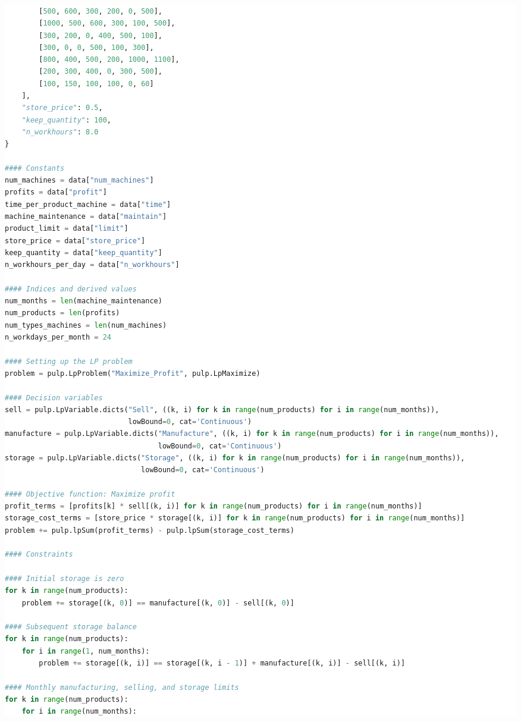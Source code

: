 ```python
        [500, 600, 300, 200, 0, 500],
        [1000, 500, 600, 300, 100, 500],
        [300, 200, 0, 400, 500, 100],
        [300, 0, 0, 500, 100, 300],
        [800, 400, 500, 200, 1000, 1100],
        [200, 300, 400, 0, 300, 500],
        [100, 150, 100, 100, 0, 60]
    ],
    "store_price": 0.5,
    "keep_quantity": 100,
    "n_workhours": 8.0
}

#### Constants
num_machines = data["num_machines"]
profits = data["profit"]
time_per_product_machine = data["time"]
machine_maintenance = data["maintain"]
product_limit = data["limit"]
store_price = data["store_price"]
keep_quantity = data["keep_quantity"]
n_workhours_per_day = data["n_workhours"]

#### Indices and derived values
num_months = len(machine_maintenance)
num_products = len(profits)
num_types_machines = len(num_machines)
n_workdays_per_month = 24

#### Setting up the LP problem
problem = pulp.LpProblem("Maximize_Profit", pulp.LpMaximize)

#### Decision variables
sell = pulp.LpVariable.dicts("Sell", ((k, i) for k in range(num_products) for i in range(num_months)), 
                             lowBound=0, cat='Continuous')
manufacture = pulp.LpVariable.dicts("Manufacture", ((k, i) for k in range(num_products) for i in range(num_months)), 
                                    lowBound=0, cat='Continuous')
storage = pulp.LpVariable.dicts("Storage", ((k, i) for k in range(num_products) for i in range(num_months)), 
                                lowBound=0, cat='Continuous')

#### Objective function: Maximize profit
profit_terms = [profits[k] * sell[(k, i)] for k in range(num_products) for i in range(num_months)]
storage_cost_terms = [store_price * storage[(k, i)] for k in range(num_products) for i in range(num_months)]
problem += pulp.lpSum(profit_terms) - pulp.lpSum(storage_cost_terms)

#### Constraints

#### Initial storage is zero
for k in range(num_products):
    problem += storage[(k, 0)] == manufacture[(k, 0)] - sell[(k, 0)]

#### Subsequent storage balance
for k in range(num_products):
    for i in range(1, num_months):
        problem += storage[(k, i)] == storage[(k, i - 1)] + manufacture[(k, i)] - sell[(k, i)]

#### Monthly manufacturing, selling, and storage limits
for k in range(num_products):
    for i in range(num_months):
```